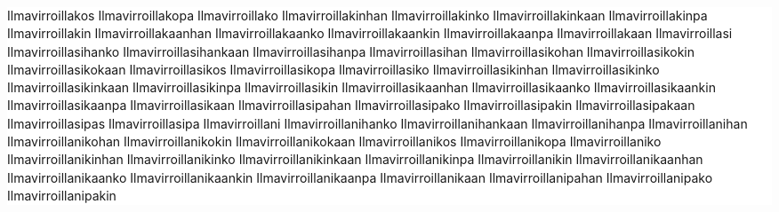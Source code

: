 Ilmavirroillakos
Ilmavirroillakopa
Ilmavirroillako
Ilmavirroillakinhan
Ilmavirroillakinko
Ilmavirroillakinkaan
Ilmavirroillakinpa
Ilmavirroillakin
Ilmavirroillakaanhan
Ilmavirroillakaanko
Ilmavirroillakaankin
Ilmavirroillakaanpa
Ilmavirroillakaan
Ilmavirroillasi
Ilmavirroillasihanko
Ilmavirroillasihankaan
Ilmavirroillasihanpa
Ilmavirroillasihan
Ilmavirroillasikohan
Ilmavirroillasikokin
Ilmavirroillasikokaan
Ilmavirroillasikos
Ilmavirroillasikopa
Ilmavirroillasiko
Ilmavirroillasikinhan
Ilmavirroillasikinko
Ilmavirroillasikinkaan
Ilmavirroillasikinpa
Ilmavirroillasikin
Ilmavirroillasikaanhan
Ilmavirroillasikaanko
Ilmavirroillasikaankin
Ilmavirroillasikaanpa
Ilmavirroillasikaan
Ilmavirroillasipahan
Ilmavirroillasipako
Ilmavirroillasipakin
Ilmavirroillasipakaan
Ilmavirroillasipas
Ilmavirroillasipa
Ilmavirroillani
Ilmavirroillanihanko
Ilmavirroillanihankaan
Ilmavirroillanihanpa
Ilmavirroillanihan
Ilmavirroillanikohan
Ilmavirroillanikokin
Ilmavirroillanikokaan
Ilmavirroillanikos
Ilmavirroillanikopa
Ilmavirroillaniko
Ilmavirroillanikinhan
Ilmavirroillanikinko
Ilmavirroillanikinkaan
Ilmavirroillanikinpa
Ilmavirroillanikin
Ilmavirroillanikaanhan
Ilmavirroillanikaanko
Ilmavirroillanikaankin
Ilmavirroillanikaanpa
Ilmavirroillanikaan
Ilmavirroillanipahan
Ilmavirroillanipako
Ilmavirroillanipakin
